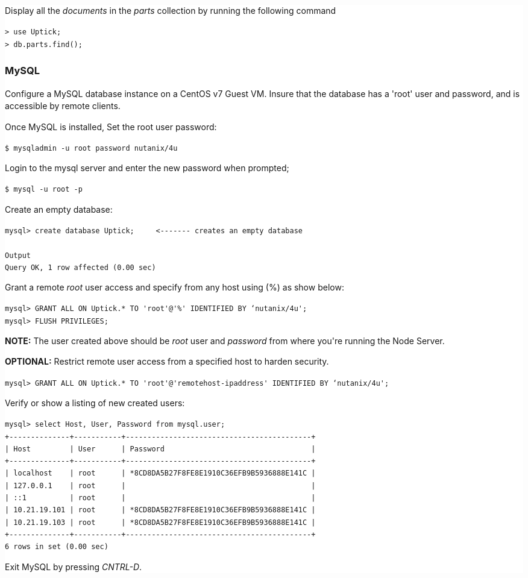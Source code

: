 Display all the *documents* in the *parts* collection by running the following command
```
> use Uptick;
> db.parts.find();
```

### MySQL
Configure a MySQL database instance on a CentOS v7 Guest VM.  Insure that the database has a 'root' user and password, and is accessible by remote clients.

Once MySQL is installed, Set the root user password:
```
$ mysqladmin -u root password nutanix/4u
```

Login to the mysql server and enter the new password when prompted;
```
$ mysql -u root -p
```

Create an empty database:
```
mysql> create database Uptick;     <------- creates an empty database

Output
Query OK, 1 row affected (0.00 sec)
```

Grant a remote *root* user access and specify from any host using (%) as show below:
```                                         
mysql> GRANT ALL ON Uptick.* TO 'root'@'%' IDENTIFIED BY ‘nutanix/4u';   
mysql> FLUSH PRIVILEGES;
```
**NOTE:** The user created above should be *root* user and *password* from where you're running the Node Server.

**OPTIONAL:** Restrict remote user access from a specified host to harden security.
```
mysql> GRANT ALL ON Uptick.* TO 'root'@'remotehost-ipaddress' IDENTIFIED BY ‘nutanix/4u'; 
```

Verify or show a listing of new created users:
```
mysql> select Host, User, Password from mysql.user;
+--------------+-----------+-------------------------------------------+
| Host         | User      | Password                                  |
+--------------+-----------+-------------------------------------------+
| localhost    | root      | *8CD8DA5B27F8FE8E1910C36EFB9B5936888E141C |
| 127.0.0.1    | root      |                                           |
| ::1          | root      |                                           |
| 10.21.19.101 | root      | *8CD8DA5B27F8FE8E1910C36EFB9B5936888E141C |
| 10.21.19.103 | root      | *8CD8DA5B27F8FE8E1910C36EFB9B5936888E141C |
+--------------+-----------+-------------------------------------------+
6 rows in set (0.00 sec)
```

Exit MySQL by pressing *CNTRL-D*. 
